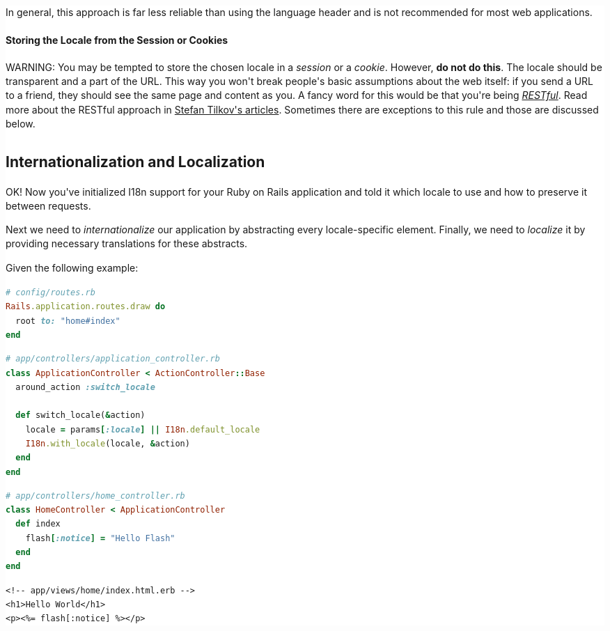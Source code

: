 In general, this approach is far less reliable than using the language header and is not recommended for most web applications.

#### Storing the Locale from the Session or Cookies

WARNING: You may be tempted to store the chosen locale in a _session_ or a *cookie*. However, **do not do this**. The locale should be transparent and a part of the URL. This way you won't break people's basic assumptions about the web itself: if you send a URL to a friend, they should see the same page and content as you. A fancy word for this would be that you're being [*RESTful*](https://en.wikipedia.org/wiki/Representational_State_Transfer). Read more about the RESTful approach in [Stefan Tilkov's articles](https://www.infoq.com/articles/rest-introduction). Sometimes there are exceptions to this rule and those are discussed below.

Internationalization and Localization
-------------------------------------

OK! Now you've initialized I18n support for your Ruby on Rails application and told it which locale to use and how to preserve it between requests.

Next we need to _internationalize_ our application by abstracting every locale-specific element. Finally, we need to _localize_ it by providing necessary translations for these abstracts.

Given the following example:

```ruby
# config/routes.rb
Rails.application.routes.draw do
  root to: "home#index"
end
```

```ruby
# app/controllers/application_controller.rb
class ApplicationController < ActionController::Base
  around_action :switch_locale

  def switch_locale(&action)
    locale = params[:locale] || I18n.default_locale
    I18n.with_locale(locale, &action)
  end
end
```

```ruby
# app/controllers/home_controller.rb
class HomeController < ApplicationController
  def index
    flash[:notice] = "Hello Flash"
  end
end
```

```html+erb
<!-- app/views/home/index.html.erb -->
<h1>Hello World</h1>
<p><%= flash[:notice] %></p>
```


[`config.active_model.i18n_customize_full_message`]: configuring.html#config-active-model-i18n-customize-full-message
[^1]: Or, to quote [Wikipedia](https://en.wikipedia.org/wiki/Internationalization_and_localization): _"Internationalization is the process of designing a software application so that it can be adapted to various languages and regions without engineering changes. Localization is the process of adapting software for a specific region or language by adding locale-specific components and translating text."_
[^2]: Other backends might allow or require to use other formats, e.g. a GetText backend might allow to read GetText files.
[^3]: One of these reasons is that we don't want to imply any unnecessary load for applications that do not need any I18n capabilities, so we need to keep the I18n library as simple as possible for English. Another reason is that it is virtually impossible to implement a one-fits-all solution for all problems related to I18n for all existing languages. So a solution that allows us to exchange the entire implementation easily is appropriate anyway. This also makes it much easier to experiment with custom features and extensions.